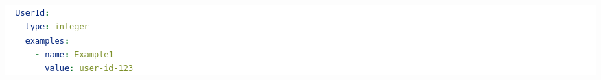 ```yaml
  UserId:
    type: integer
    examples:
      - name: Example1
        value: user-id-123
```
